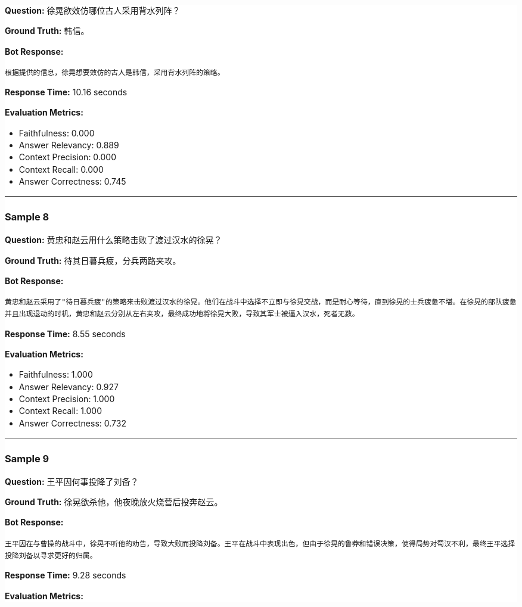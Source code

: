 **Question:** 徐晃欲效仿哪位古人采用背水列阵？

**Ground Truth:** 韩信。

**Bot Response:** 
```
根据提供的信息，徐晃想要效仿的古人是韩信，采用背水列阵的策略。
```

**Response Time:** 10.16 seconds

**Evaluation Metrics:**

- Faithfulness: 0.000
- Answer Relevancy: 0.889
- Context Precision: 0.000
- Context Recall: 0.000
- Answer Correctness: 0.745

---

### Sample 8

**Question:** 黄忠和赵云用什么策略击败了渡过汉水的徐晃？

**Ground Truth:** 待其日暮兵疲，分兵两路夹攻。

**Bot Response:** 
```
黄忠和赵云采用了"待日暮兵疲"的策略来击败渡过汉水的徐晃。他们在战斗中选择不立即与徐晃交战，而是耐心等待，直到徐晃的士兵疲惫不堪。在徐晃的部队疲惫并且出现退动的时机，黄忠和赵云分别从左右夹攻，最终成功地将徐晃大败，导致其军士被逼入汉水，死者无数。
```

**Response Time:** 8.55 seconds

**Evaluation Metrics:**

- Faithfulness: 1.000
- Answer Relevancy: 0.927
- Context Precision: 1.000
- Context Recall: 1.000
- Answer Correctness: 0.732

---

### Sample 9

**Question:** 王平因何事投降了刘备？

**Ground Truth:** 徐晃欲杀他，他夜晚放火烧营后投奔赵云。

**Bot Response:** 
```
王平因在与曹操的战斗中，徐晃不听他的劝告，导致大败而投降刘备。王平在战斗中表现出色，但由于徐晃的鲁莽和错误决策，使得局势对蜀汉不利，最终王平选择投降刘备以寻求更好的归属。
```

**Response Time:** 9.28 seconds

**Evaluation Metrics:**
